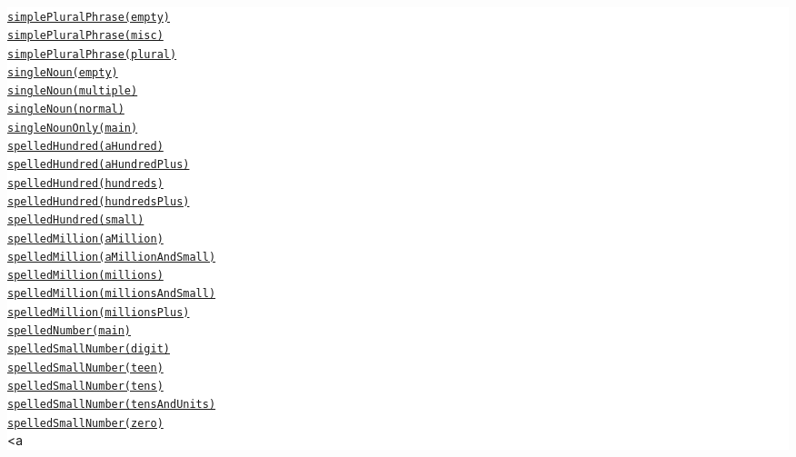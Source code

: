 <a
href="../object/simplePluralPhrase(empty).html#simplePluralPhrase(empty)"
target="main"><code>simplePluralPhrase(empty)</code></a>  
<a
href="../object/simplePluralPhrase(misc).html#simplePluralPhrase(misc)"
target="main"><code>simplePluralPhrase(misc)</code></a>  
<a
href="../object/simplePluralPhrase(plural).html#simplePluralPhrase(plural)"
target="main"><code>simplePluralPhrase(plural)</code></a>  
<a href="../object/singleNoun(empty).html#singleNoun(empty)"
target="main"><code>singleNoun(empty)</code></a>  
<a href="../object/singleNoun(multiple).html#singleNoun(multiple)"
target="main"><code>singleNoun(multiple)</code></a>  
<a href="../object/singleNoun(normal).html#singleNoun(normal)"
target="main"><code>singleNoun(normal)</code></a>  
<a href="../object/singleNounOnly(main).html#singleNounOnly(main)"
target="main"><code>singleNounOnly(main)</code></a>  
<a
href="../object/spelledHundred(aHundred).html#spelledHundred(aHundred)"
target="main"><code>spelledHundred(aHundred)</code></a>  
<a
href="../object/spelledHundred(aHundredPlus).html#spelledHundred(aHundredPlus)"
target="main"><code>spelledHundred(aHundredPlus)</code></a>  
<a
href="../object/spelledHundred(hundreds).html#spelledHundred(hundreds)"
target="main"><code>spelledHundred(hundreds)</code></a>  
<a
href="../object/spelledHundred(hundredsPlus).html#spelledHundred(hundredsPlus)"
target="main"><code>spelledHundred(hundredsPlus)</code></a>  
<a href="../object/spelledHundred(small).html#spelledHundred(small)"
target="main"><code>spelledHundred(small)</code></a>  
<a
href="../object/spelledMillion(aMillion).html#spelledMillion(aMillion)"
target="main"><code>spelledMillion(aMillion)</code></a>  
<a
href="../object/spelledMillion(aMillionAndSmall).html#spelledMillion(aMillionAndSmall)"
target="main"><code>spelledMillion(aMillionAndSmall)</code></a>  
<a
href="../object/spelledMillion(millions).html#spelledMillion(millions)"
target="main"><code>spelledMillion(millions)</code></a>  
<a
href="../object/spelledMillion(millionsAndSmall).html#spelledMillion(millionsAndSmall)"
target="main"><code>spelledMillion(millionsAndSmall)</code></a>  
<a
href="../object/spelledMillion(millionsPlus).html#spelledMillion(millionsPlus)"
target="main"><code>spelledMillion(millionsPlus)</code></a>  
<a href="../object/spelledNumber(main).html#spelledNumber(main)"
target="main"><code>spelledNumber(main)</code></a>  
<a
href="../object/spelledSmallNumber(digit).html#spelledSmallNumber(digit)"
target="main"><code>spelledSmallNumber(digit)</code></a>  
<a
href="../object/spelledSmallNumber(teen).html#spelledSmallNumber(teen)"
target="main"><code>spelledSmallNumber(teen)</code></a>  
<a
href="../object/spelledSmallNumber(tens).html#spelledSmallNumber(tens)"
target="main"><code>spelledSmallNumber(tens)</code></a>  
<a
href="../object/spelledSmallNumber(tensAndUnits).html#spelledSmallNumber(tensAndUnits)"
target="main"><code>spelledSmallNumber(tensAndUnits)</code></a>  
<a
href="../object/spelledSmallNumber(zero).html#spelledSmallNumber(zero)"
target="main"><code>spelledSmallNumber(zero)</code></a>  
<a
